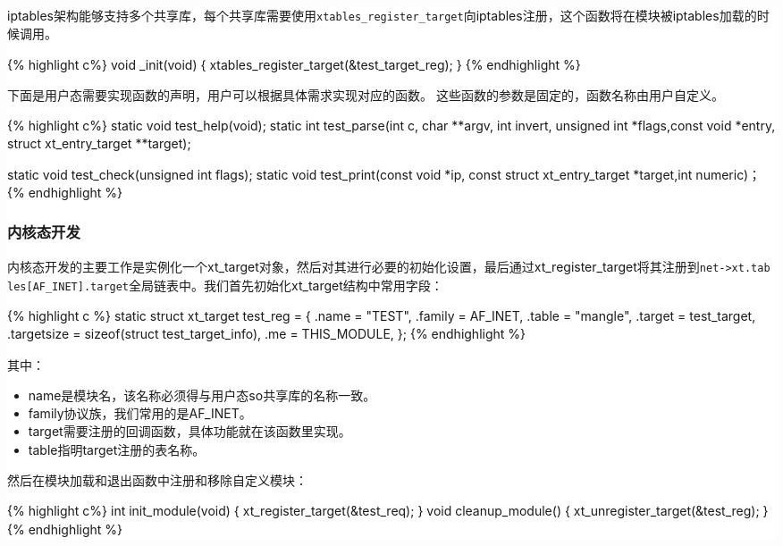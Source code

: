 iptables架构能够支持多个共享库，每个共享库需要使用`xtables_register_target`向iptables注册，这个函数将在模块被iptables加载的时候调用。

{% highlight c%}
void _init(void)
{
    xtables_register_target(&test_target_reg);
}
{% endhighlight %}

下面是用户态需要实现函数的声明，用户可以根据具体需求实现对应的函数。
这些函数的参数是固定的，函数名称由用户自定义。

{% highlight c%}
static void test_help(void);
static int test_parse(int c, char **argv, int invert, unsigned int *flags,const void *entry, 
                           struct xt_entry_target **target);
                           
static void test_check(unsigned int flags);
static void test_print(const void *ip, const struct xt_entry_target *target,int numeric)；
{% endhighlight %}

### 内核态开发 
内核态开发的主要工作是实例化一个xt_target对象，然后对其进行必要的初始化设置，最后通过xt_register_target将其注册到`net->xt.tables[AF_INET].target`全局链表中。我们首先初始化xt_target结构中常用字段：

{% highlight c %}
static struct xt_target test_reg  = 
{
    .name           = "TEST",
    .family         = AF_INET,
    .table          = "mangle",
    .target         = test_target,
    .targetsize     = sizeof(struct test_target_info),
    .me             = THIS_MODULE,
};
{% endhighlight %}

其中：

*   name是模块名，该名称必须得与用户态so共享库的名称一致。
*   family协议族，我们常用的是AF_INET。
*   target需要注册的回调函数，具体功能就在该函数里实现。
*   table指明target注册的表名称。

然后在模块加载和退出函数中注册和移除自定义模块：

{% highlight c%}
int init_module(void)
{
	xt_register_target(&test_req);
}
void cleanup_module() 
{
	xt_unregister_target(&test_reg);
}
{% endhighlight %}
